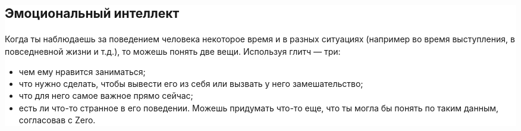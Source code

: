 ## Эмоциональный интеллект
Когда ты наблюдаешь за поведением человека некоторое время и в разных ситуациях (например во время выступления, в повседневной жизни и т.д.), то можешь понять две вещи. Используя глитч — три:
- чем ему нравится заниматься;
- что нужно сделать, чтобы вывести его из себя или вызвать у него замешательство;
- что для него самое важное прямо сейчас;
- есть ли что-то странное в его поведении.
Можешь придумать что-то еще, что ты могла бы понять по таким данным, согласовав с Zero.